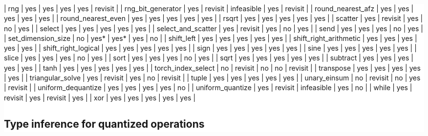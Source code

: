| rng                      | yes           | yes          | yes            | yes             | revisit     |
| rng_bit_generator        | yes           | revisit      | infeasible     | yes             | revisit     |
| round_nearest_afz        | yes           | yes          | yes            | yes             | yes         |
| round_nearest_even       | yes           | yes          | yes            | yes             | yes         |
| rsqrt                    | yes           | yes          | yes            | yes             | yes         |
| scatter                  | yes           | revisit      | yes            | no              | yes         |
| select                   | yes           | yes          | yes            | yes             | yes         |
| select_and_scatter       | yes           | revisit      | yes            | no              | yes         |
| send                     | yes           | yes          | yes            | no              | yes         |
| set_dimension_size       | no            | yes\*        | yes\*          | yes             | no          |
| shift_left               | yes           | yes          | yes            | yes             | yes         |
| shift_right_arithmetic   | yes           | yes          | yes            | yes             | yes         |
| shift_right_logical      | yes           | yes          | yes            | yes             | yes         |
| sign                     | yes           | yes          | yes            | yes             | yes         |
| sine                     | yes           | yes          | yes            | yes             | yes         |
| slice                    | yes           | yes          | yes            | no              | yes         |
| sort                     | yes           | yes          | yes            | no              | yes         |
| sqrt                     | yes           | yes          | yes            | yes             | yes         |
| subtract                 | yes           | yes          | yes            | yes             | yes         |
| tanh                     | yes           | yes          | yes            | yes             | yes         |
| torch_index_select       | no            | revisit      | no             | no              | revisit     |
| transpose                | yes           | yes          | yes            | yes             | yes         |
| triangular_solve         | yes           | revisit      | yes            | no              | revisit     |
| tuple                    | yes           | yes          | yes            | yes             | yes         |
| unary_einsum             | no            | revisit      | no             | yes             | revisit     |
| uniform_dequantize       | yes           | yes          | yes            | yes             | no          |
| uniform_quantize         | yes           | revisit      | infeasible     | yes             | no          |
| while                    | yes           | revisit      | yes            | revisit         | yes         |
| xor                      | yes           | yes          | yes            | yes             | yes         |

## Type inference for quantized operations
